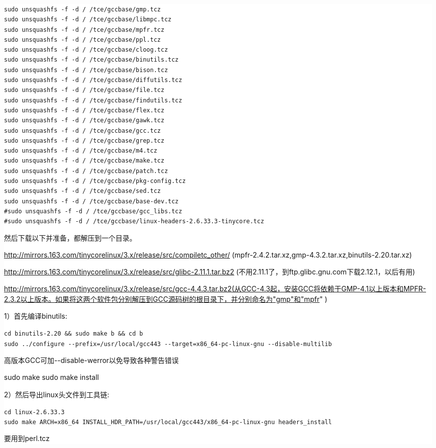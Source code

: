  
```
sudo unsquashfs -f -d / /tce/gccbase/gmp.tcz
sudo unsquashfs -f -d / /tce/gccbase/libmpc.tcz
sudo unsquashfs -f -d / /tce/gccbase/mpfr.tcz
sudo unsquashfs -f -d / /tce/gccbase/ppl.tcz
sudo unsquashfs -f -d / /tce/gccbase/cloog.tcz
sudo unsquashfs -f -d / /tce/gccbase/binutils.tcz
sudo unsquashfs -f -d / /tce/gccbase/bison.tcz
sudo unsquashfs -f -d / /tce/gccbase/diffutils.tcz
sudo unsquashfs -f -d / /tce/gccbase/file.tcz
sudo unsquashfs -f -d / /tce/gccbase/findutils.tcz
sudo unsquashfs -f -d / /tce/gccbase/flex.tcz
sudo unsquashfs -f -d / /tce/gccbase/gawk.tcz
sudo unsquashfs -f -d / /tce/gccbase/gcc.tcz
sudo unsquashfs -f -d / /tce/gccbase/grep.tcz
sudo unsquashfs -f -d / /tce/gccbase/m4.tcz
sudo unsquashfs -f -d / /tce/gccbase/make.tcz
sudo unsquashfs -f -d / /tce/gccbase/patch.tcz
sudo unsquashfs -f -d / /tce/gccbase/pkg-config.tcz
sudo unsquashfs -f -d / /tce/gccbase/sed.tcz
sudo unsquashfs -f -d / /tce/gccbase/base-dev.tcz
#sudo unsquashfs -f -d / /tce/gccbase/gcc_libs.tcz
#sudo unsquashfs -f -d / /tce/gccbase/linux-headers-2.6.33.3-tinycore.tcz
```

然后下载以下并准备，都解压到一个目录。

http://mirrors.163.com/tinycorelinux/3.x/release/src/compiletc_other/ (mpfr-2.4.2.tar.xz,gmp-4.3.2.tar.xz,binutils-2.20.tar.xz)

http://mirrors.163.com/tinycorelinux/3.x/release/src/glibc-2.11.1.tar.bz2 (不用2.11.1了，到ftp.glibc.gnu.com下载2.12.1，以后有用)

http://mirrors.163.com/tinycorelinux/3.x/release/src/gcc-4.4.3.tar.bz2(从GCC-4.3起，安装GCC将依赖于GMP-4.1以上版本和MPFR-2.3.2以上版本。如果将这两个软件包分别解压到GCC源码树的根目录下，并分别命名为"gmp"和"mpfr" )

1）首先编译binutils:

```
cd binutils-2.20 && sudo make b && cd b
sudo ../configure --prefix=/usr/local/gcc443 --target=x86_64-pc-linux-gnu --disable-multilib
```

高版本GCC可加--disable-werror以免导致各种警告错误

sudo make
sudo make install

2）然后导出linux头文件到工具链: 

```
cd linux-2.6.33.3
sudo make ARCH=x86_64 INSTALL_HDR_PATH=/usr/local/gcc443/x86_64-pc-linux-gnu headers_install
```

要用到perl.tcz
